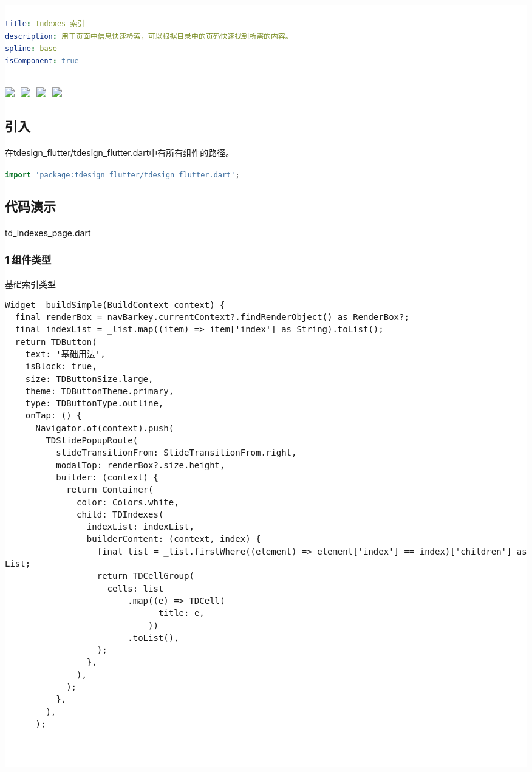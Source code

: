 ```yaml
---
title: Indexes 索引
description: 用于页面中信息快速检索，可以根据目录中的页码快速找到所需的内容。
spline: base
isComponent: true
---
```


<span class="coverages-badge" style="margin-right: 10px"><img src="https://img.shields.io/badge/coverages%3A%20lines-100%25-blue" /></span><span class="coverages-badge" style="margin-right: 10px"><img src="https://img.shields.io/badge/coverages%3A%20functions-100%25-blue" /></span><span class="coverages-badge" style="margin-right: 10px"><img src="https://img.shields.io/badge/coverages%3A%20statements-100%25-blue" /></span><span class="coverages-badge" style="margin-right: 10px"><img src="https://img.shields.io/badge/coverages%3A%20branches-83%25-blue" /></span>
## 引入

在tdesign_flutter/tdesign_flutter.dart中有所有组件的路径。

```dart
import 'package:tdesign_flutter/tdesign_flutter.dart';
```

## 代码演示

[td_indexes_page.dart](https://github.com/Tencent/tdesign-flutter/blob/main/tdesign-component/example/lib/page/td_indexes_page.dart)

### 1 组件类型

基础索引类型

          
<td-code-block panel="Dart">

  <pre slot="Dart" lang="javascript">
Widget _buildSimple(BuildContext context) {
  final renderBox = navBarkey.currentContext?.findRenderObject() as RenderBox?;
  final indexList = _list.map((item) => item['index'] as String).toList();
  return TDButton(
    text: '基础用法',
    isBlock: true,
    size: TDButtonSize.large,
    theme: TDButtonTheme.primary,
    type: TDButtonType.outline,
    onTap: () {
      Navigator.of(context).push(
        TDSlidePopupRoute(
          slideTransitionFrom: SlideTransitionFrom.right,
          modalTop: renderBox?.size.height,
          builder: (context) {
            return Container(
              color: Colors.white,
              child: TDIndexes(
                indexList: indexList,
                builderContent: (context, index) {
                  final list = _list.firstWhere((element) => element['index'] == index)['children'] as List<String>;
                  return TDCellGroup(
                    cells: list
                        .map((e) => TDCell(
                              title: e,
                            ))
                        .toList(),
                  );
                },
              ),
            );
          },
        ),
      );
